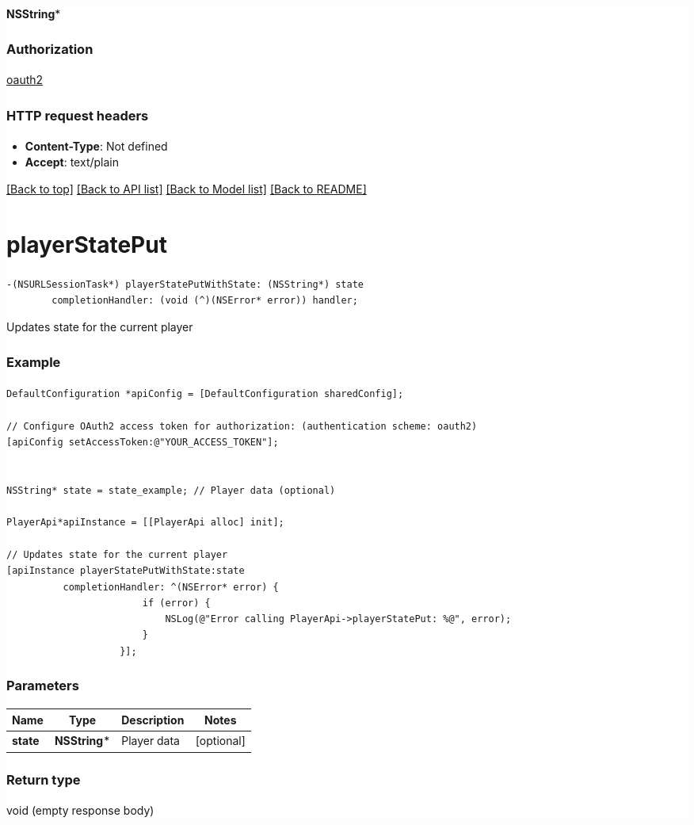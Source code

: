 **NSString***

### Authorization

[oauth2](../README.md#oauth2)

### HTTP request headers

 - **Content-Type**: Not defined
 - **Accept**: text/plain

[[Back to top]](#) [[Back to API list]](../README.md#documentation-for-api-endpoints) [[Back to Model list]](../README.md#documentation-for-models) [[Back to README]](../README.md)

# **playerStatePut**
```objc
-(NSURLSessionTask*) playerStatePutWithState: (NSString*) state
        completionHandler: (void (^)(NSError* error)) handler;
```

Updates state for the current player

### Example 
```objc
DefaultConfiguration *apiConfig = [DefaultConfiguration sharedConfig];

// Configure OAuth2 access token for authorization: (authentication scheme: oauth2)
[apiConfig setAccessToken:@"YOUR_ACCESS_TOKEN"];


NSString* state = state_example; // Player data (optional)

PlayerApi*apiInstance = [[PlayerApi alloc] init];

// Updates state for the current player
[apiInstance playerStatePutWithState:state
          completionHandler: ^(NSError* error) {
                        if (error) {
                            NSLog(@"Error calling PlayerApi->playerStatePut: %@", error);
                        }
                    }];
```

### Parameters

Name | Type | Description  | Notes
------------- | ------------- | ------------- | -------------
 **state** | **NSString***| Player data | [optional] 

### Return type

void (empty response body)
